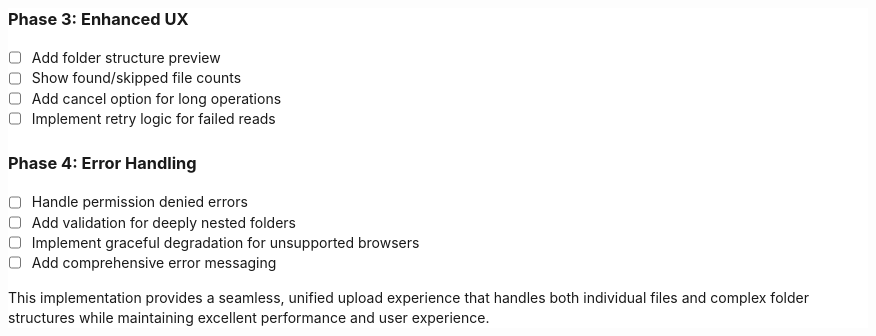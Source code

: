 ### Phase 3: Enhanced UX
- [ ] Add folder structure preview
- [ ] Show found/skipped file counts
- [ ] Add cancel option for long operations
- [ ] Implement retry logic for failed reads

### Phase 4: Error Handling
- [ ] Handle permission denied errors
- [ ] Add validation for deeply nested folders
- [ ] Implement graceful degradation for unsupported browsers
- [ ] Add comprehensive error messaging

This implementation provides a seamless, unified upload experience that handles both individual files and complex folder structures while maintaining excellent performance and user experience.